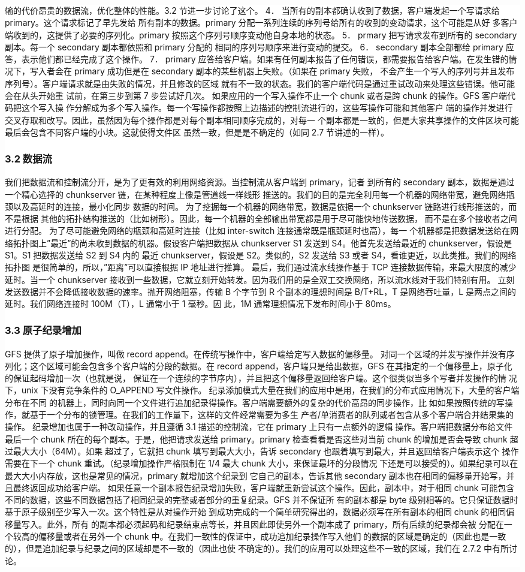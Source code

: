 输的代价昂贵的数据流，优化整体的性能。3.2 节进一步讨论了这个。
4． 当所有的副本都确认收到了数据，客户端发起一个写请求给 primary。这个请求标记了早先发给
所有副本的数据。primary 分配一系列连续的序列号给所有的收到的变动请求，这个可能是从好
多客户端收到的，这提供了必要的序列化。primary 按照这个序列号顺序变动他自身本地的状态。
5． prmary 把写请求发布到所有的 secondary 副本。每一个 secondary 副本都依照和 primary 分配的
相同的序列号顺序来进行变动的提交。
6． secondary 副本全部都给 primary 应答，表示他们都已经完成了这个操作。
7． primary 应答给客户端。如果有任何副本报告了任何错误，都需要报告给客户端。在发生错的情
况下，写入者会在 primary 成功但是在 secondary 副本的某些机器上失败。（如果在 primary 失败，
不会产生一个写入的序列号并且发布序列号）。客户端请求就是由失败的情况，并且修改的区域
就有不一致的状态。我们的客户端代码是通过重试改动来处理这些错误。他可能会在从头开始重
试前，在第三步到第 7 步尝试好几次。
如果应用的一个写入操作不止一个 chunk 或者是跨 chunk 的操作。GFS 客户端代码把这个写入操
作分解成为多个写入操作。每一个写操作都按照上边描述的控制流进行的，这些写操作可能和其他客户
端的操作并发进行交叉存取和改写。因此，虽然因为每个操作都是对每个副本相同顺序完成的，对每一
个副本都是一致的，但是大家共享操作的文件区块可能最后会包含不同客户端的小块。这就使得文件区
虽然一致，但是是不确定的（如同 2.7 节讲述的一样）。

### 3.2 数据流

我们把数据流和控制流分开，是为了更有效的利用网络资源。当控制流从客户端到 primary，记者
到所有的 secondary 副本，数据是通过一个精心选择的 chunkserver 链，在某种程度上像是管道线一样线形
推送的。我们的目的是完全利用每一个机器的网络带宽，避免网络瓶颈以及高延时的连接，最小化同步
数据的时间。
为了挖掘每一个机器的网络带宽，数据是依据一个 chunkserver 链路进行线形推送的，而不是根据
其他的拓扑结构推送的（比如树形）。因此，每一个机器的全部输出带宽都是用于尽可能快地传送数据，
而不是在多个接收者之间进行分配。
为了尽可能避免网络的瓶颈和高延时连接（比如 inter-switch 连接通常既是瓶颈延时也高），每一
个机器都是把数据发送给在网络拓扑图上”最近”的尚未收到数据的机器。假设客户端把数据从
chunkserver S1 发送到 S4。他首先发送给最近的 chunkserver，假设是 S1。S1 把数据发送给 S2 到 S4 内的
最近 chunkserver，假设是 S2。类似的，S2 发送给 S3 或者 S4，看谁更近，以此类推。我们的网络拓扑图
是很简单的，所以，”距离”可以直接根据 IP 地址进行推算。
最后，我们通过流水线操作基于 TCP 连接数据传输，来最大限度的减少延时。当一个 chunkserver
接收到一些数据，它就立刻开始转发。因为我们用的是全双工交换网络，所以流水线对于我们特别有用。
立刻发送数据并不会降低接收数据的速率。抛开网络阻塞，传输 B 个字节到 R 个副本的理想时间是
B/T+RL，T 是网络吞吐量，L 是两点之间的延时。我们网络连接时 100M（T），L 通常小于 1 毫秒。因
此，1M 通常理想情况下发布时间小于 80ms。

### 3.3 原子纪录增加

GFS 提供了原子增加操作，叫做 record append。在传统写操作中，客户端给定写入数据的偏移量。
对同一个区域的并发写操作并没有序列化；这个区域可能会包含多个客户端的分段的数据。在 record
append，客户端只是给出数据，GFS 在其指定的一个偏移量上，原子化的保证起码增加一次（也就是说，
保证在一个连续的字节序内），并且把这个偏移量返回给客户端。这个很类似当多个写者并发操作的情
况下，unix 下没有竞争条件的 O_APPEND 写文件操作。
纪录添加模式大量在我们的应用中是用，在我们的分布式应用情况下，大量的客户端分布在不同
的机器上，同时向同一个文件进行追加纪录得操作。客户端需要额外的复杂的代价高昂的同步操作，比
如如果按照传统的写操作，就基于一个分布的锁管理。在我们的工作量下，这样的文件经常需要为多生
产者/单消费者的队列或者包含从多个客户端合并结果集的操作。
纪录增加也属于一种改动操作，并且遵循 3.1 描述的控制流，它在 primary 上只有一点额外的逻辑
操作。客户端把数据分布给文件最后一个 chunk 所在的每个副本。于是，他把请求发送给
primary。primary 检查看看是否这些对当前 chunk 的增加是否会导致 chunk 超过最大大小（64M）。如果
超过了，它就把 chunk 填写到最大大小，告诉 secondary 也跟着填写到最大，并且返回给客户端表示这个
操作需要在下一个 chunk 重试。（纪录增加操作严格限制在 1/4 最大 chunk 大小，来保证最坏的分段情况
下还是可以接受的）。如果纪录可以在最大大小内存放，这也是常见的情况，primary 就增加这个纪录到
它自己的副本，告诉其他 secondary 副本也在相同的偏移量开始写，并且最终返回成功给客户端。
如果任意一个副本报告纪录增加失败，客户端就重新尝试这个操作。因此，副本中，对于相同
chunk 可能包含不同的数据，这些不同数据包括了相同纪录的完整或者部分的重复纪录。GFS 并不保证所
有的副本都是 byte 级别相等的。它只保证数据时基于原子级别至少写入一次。这个特性是从对操作开始
到成功完成的一个简单研究得出的，数据必须写在所有副本的相同 chunk 的相同偏移量写入。此外，所有
的副本都必须起码和纪录结束点等长，并且因此即使另外一个副本成了 primary，所有后续的纪录都会被
分配在一个较高的偏移量或者在另外一个 chunk 中。在我们一致性的保证中，成功追加纪录操作写入他们
的数据的区域是确定的（因此也是一致的），但是追加纪录与纪录之间的区域却是不一致的（因此也使
不确定的）。我们的应用可以处理这些不一致的区域，我们在 2.7.2 中有所讨论。